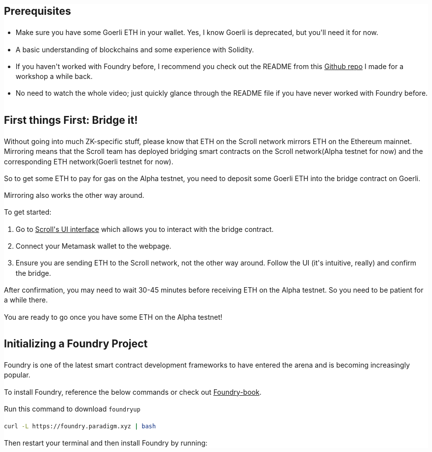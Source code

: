 ## Prerequisites

* Make sure you have some Goerli ETH in your wallet. Yes, I know Goerli is deprecated, but you'll need it for now.
    
* A basic understanding of blockchains and some experience with Solidity.
    
* If you haven't worked with Foundry before, I recommend you check out the README from this [Github repo](https://github.com/chainstacklabs/learnweb3dao-foundry-workshop) I made for a workshop a while back.
    
* No need to watch the whole video; just quickly glance through the README file if you have never worked with Foundry before.
    

## First things First: Bridge it!

Without going into much ZK-specific stuff, please know that ETH on the Scroll network mirrors ETH on the Ethereum mainnet. Mirroring means that the Scroll team has deployed bridging smart contracts on the Scroll network(Alpha testnet for now) and the corresponding ETH network(Goerli testnet for now).

So to get some ETH to pay for gas on the Alpha testnet, you need to deposit some Goerli ETH into the bridge contract on Goerli.

Mirroring also works the other way around.

To get started:

1. Go to [Scroll's UI interface](https://scroll.io/alpha/bridge) which allows you to interact with the bridge contract.
    
2. Connect your Metamask wallet to the webpagẹ.
    
3. Ensure you are sending ETH to the Scroll network, not the other way around. Follow the UI (it's intuitive, really) and confirm the bridge.
    

After confirmation, you may need to wait 30-45 minutes before receiving ETH on the Alpha testnet. So you need to be patient for a while there.

You are ready to go once you have some ETH on the Alpha testnet!

## Initializing a Foundry Project

Foundry is one of the latest smart contract development frameworks to have entered the arena and is becoming increasingly popular.

To install Foundry, reference the below commands or check out [Foundry-book](https://book.getfoundry.sh/getting-started/installation).

Run this command to download `foundryup`

```bash
curl -L https://foundry.paradigm.xyz | bash
```

Then restart your terminal and then install Foundry by running:
